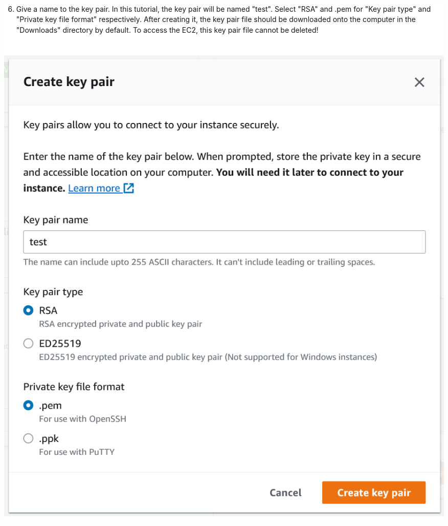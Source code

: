 6. Give a name to the key pair. In this tutorial, the key pair will be named "test". Select "RSA" and .pem 
for "Key pair type" and "Private key file format" respectively. After creating it, the key pair file should be
downloaded onto the computer in the "Downloads" directory by default. To access the EC2, this key pair file
cannot be deleted!
<html>
     <h1>
        <img style="float: center;" src="/AWS/EC2/Create an EC2/images/5.png" width="1000" />
     </h1>
</html>
